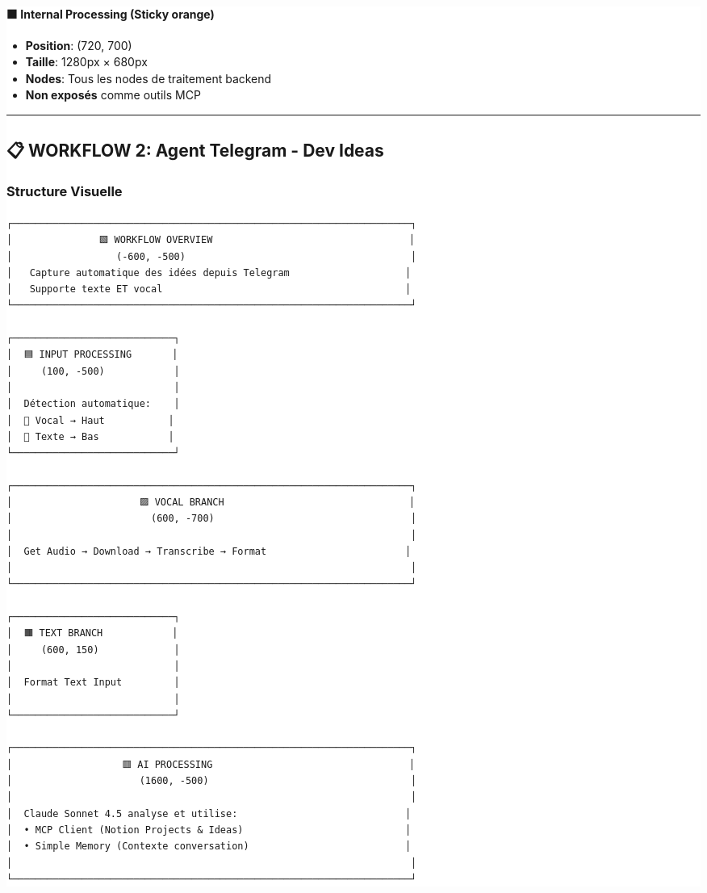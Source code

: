#### 🟧 Internal Processing (Sticky orange)
- **Position**: (720, 700)
- **Taille**: 1280px × 680px
- **Nodes**: Tous les nodes de traitement backend
- **Non exposés** comme outils MCP

---

## 📋 WORKFLOW 2: Agent Telegram - Dev Ideas

### Structure Visuelle

```
┌─────────────────────────────────────────────────────────────────────┐
│               🟩 WORKFLOW OVERVIEW                                  │
│                  (-600, -500)                                       │
│   Capture automatique des idées depuis Telegram                    │
│   Supporte texte ET vocal                                          │
└─────────────────────────────────────────────────────────────────────┘

┌────────────────────────────┐
│  🟦 INPUT PROCESSING       │
│     (100, -500)            │
│                            │
│  Détection automatique:    │
│  🎤 Vocal → Haut           │
│  📝 Texte → Bas            │
└────────────────────────────┘

┌─────────────────────────────────────────────────────────────────────┐
│                      🟪 VOCAL BRANCH                                │
│                        (600, -700)                                  │
│                                                                     │
│  Get Audio → Download → Transcribe → Format                        │
│                                                                     │
└─────────────────────────────────────────────────────────────────────┘

┌────────────────────────────┐
│  🟧 TEXT BRANCH            │
│     (600, 150)             │
│                            │
│  Format Text Input         │
│                            │
└────────────────────────────┘

┌─────────────────────────────────────────────────────────────────────┐
│                   🟥 AI PROCESSING                                  │
│                      (1600, -500)                                   │
│                                                                     │
│  Claude Sonnet 4.5 analyse et utilise:                             │
│  • MCP Client (Notion Projects & Ideas)                            │
│  • Simple Memory (Contexte conversation)                           │
│                                                                     │
└─────────────────────────────────────────────────────────────────────┘
```
